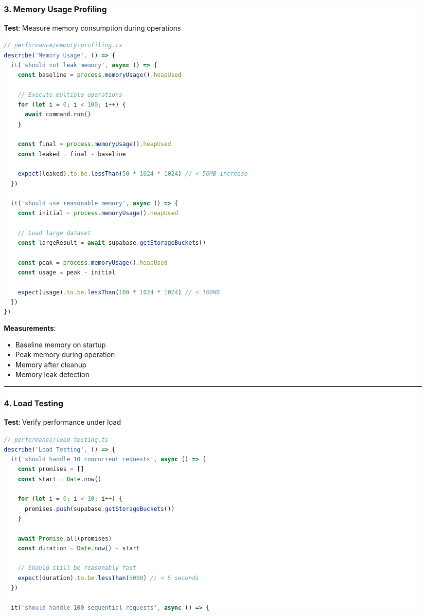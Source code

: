 ### 3. Memory Usage Profiling

**Test**: Measure memory consumption during operations

```typescript
// performance/memory-profiling.ts
describe('Memory Usage', () => {
  it('should not leak memory', async () => {
    const baseline = process.memoryUsage().heapUsed

    // Execute multiple operations
    for (let i = 0; i < 100; i++) {
      await command.run()
    }

    const final = process.memoryUsage().heapUsed
    const leaked = final - baseline

    expect(leaked).to.be.lessThan(50 * 1024 * 1024) // < 50MB increase
  })

  it('should use reasonable memory', async () => {
    const initial = process.memoryUsage().heapUsed

    // Load large dataset
    const largeResult = await supabase.getStorageBuckets()

    const peak = process.memoryUsage().heapUsed
    const usage = peak - initial

    expect(usage).to.be.lessThan(100 * 1024 * 1024) // < 100MB
  })
})
```

**Measurements**:
- Baseline memory on startup
- Peak memory during operation
- Memory after cleanup
- Memory leak detection

---

### 4. Load Testing

**Test**: Verify performance under load

```typescript
// performance/load-testing.ts
describe('Load Testing', () => {
  it('should handle 10 concurrent requests', async () => {
    const promises = []
    const start = Date.now()

    for (let i = 0; i < 10; i++) {
      promises.push(supabase.getStorageBuckets())
    }

    await Promise.all(promises)
    const duration = Date.now() - start

    // Should still be reasonably fast
    expect(duration).to.be.lessThan(5000) // < 5 seconds
  })

  it('should handle 100 sequential requests', async () => {
```